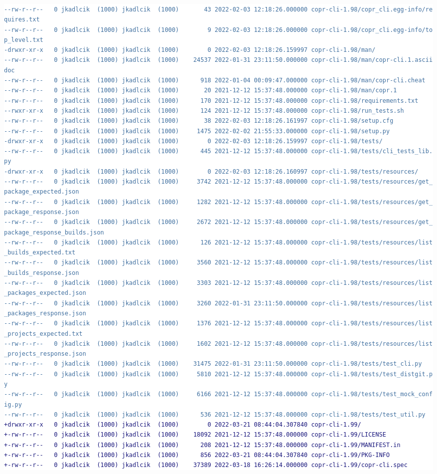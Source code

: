 ```diff
--rw-r--r--   0 jkadlcik  (1000) jkadlcik  (1000)       43 2022-02-03 12:18:26.000000 copr-cli-1.98/copr_cli.egg-info/requires.txt
--rw-r--r--   0 jkadlcik  (1000) jkadlcik  (1000)        9 2022-02-03 12:18:26.000000 copr-cli-1.98/copr_cli.egg-info/top_level.txt
-drwxr-xr-x   0 jkadlcik  (1000) jkadlcik  (1000)        0 2022-02-03 12:18:26.159997 copr-cli-1.98/man/
--rw-r--r--   0 jkadlcik  (1000) jkadlcik  (1000)    24537 2022-01-31 23:11:50.000000 copr-cli-1.98/man/copr-cli.1.asciidoc
--rw-r--r--   0 jkadlcik  (1000) jkadlcik  (1000)      918 2022-01-04 00:09:47.000000 copr-cli-1.98/man/copr-cli.cheat
--rw-r--r--   0 jkadlcik  (1000) jkadlcik  (1000)       20 2021-12-12 15:37:48.000000 copr-cli-1.98/man/copr.1
--rw-r--r--   0 jkadlcik  (1000) jkadlcik  (1000)      170 2021-12-12 15:37:48.000000 copr-cli-1.98/requirements.txt
--rwxr-xr-x   0 jkadlcik  (1000) jkadlcik  (1000)      124 2021-12-12 15:37:48.000000 copr-cli-1.98/run_tests.sh
--rw-r--r--   0 jkadlcik  (1000) jkadlcik  (1000)       38 2022-02-03 12:18:26.161997 copr-cli-1.98/setup.cfg
--rw-r--r--   0 jkadlcik  (1000) jkadlcik  (1000)     1475 2022-02-02 21:55:33.000000 copr-cli-1.98/setup.py
-drwxr-xr-x   0 jkadlcik  (1000) jkadlcik  (1000)        0 2022-02-03 12:18:26.159997 copr-cli-1.98/tests/
--rw-r--r--   0 jkadlcik  (1000) jkadlcik  (1000)      445 2021-12-12 15:37:48.000000 copr-cli-1.98/tests/cli_tests_lib.py
-drwxr-xr-x   0 jkadlcik  (1000) jkadlcik  (1000)        0 2022-02-03 12:18:26.160997 copr-cli-1.98/tests/resources/
--rw-r--r--   0 jkadlcik  (1000) jkadlcik  (1000)     3742 2021-12-12 15:37:48.000000 copr-cli-1.98/tests/resources/get_package_expected.json
--rw-r--r--   0 jkadlcik  (1000) jkadlcik  (1000)     1282 2021-12-12 15:37:48.000000 copr-cli-1.98/tests/resources/get_package_response.json
--rw-r--r--   0 jkadlcik  (1000) jkadlcik  (1000)     2672 2021-12-12 15:37:48.000000 copr-cli-1.98/tests/resources/get_package_response_builds.json
--rw-r--r--   0 jkadlcik  (1000) jkadlcik  (1000)      126 2021-12-12 15:37:48.000000 copr-cli-1.98/tests/resources/list_builds_expected.txt
--rw-r--r--   0 jkadlcik  (1000) jkadlcik  (1000)     3560 2021-12-12 15:37:48.000000 copr-cli-1.98/tests/resources/list_builds_response.json
--rw-r--r--   0 jkadlcik  (1000) jkadlcik  (1000)     3303 2021-12-12 15:37:48.000000 copr-cli-1.98/tests/resources/list_packages_expected.json
--rw-r--r--   0 jkadlcik  (1000) jkadlcik  (1000)     3260 2022-01-31 23:11:50.000000 copr-cli-1.98/tests/resources/list_packages_response.json
--rw-r--r--   0 jkadlcik  (1000) jkadlcik  (1000)     1376 2021-12-12 15:37:48.000000 copr-cli-1.98/tests/resources/list_projects_expected.txt
--rw-r--r--   0 jkadlcik  (1000) jkadlcik  (1000)     1602 2021-12-12 15:37:48.000000 copr-cli-1.98/tests/resources/list_projects_response.json
--rw-r--r--   0 jkadlcik  (1000) jkadlcik  (1000)    31475 2022-01-31 23:11:50.000000 copr-cli-1.98/tests/test_cli.py
--rw-r--r--   0 jkadlcik  (1000) jkadlcik  (1000)     5810 2021-12-12 15:37:48.000000 copr-cli-1.98/tests/test_distgit.py
--rw-r--r--   0 jkadlcik  (1000) jkadlcik  (1000)     6166 2021-12-12 15:37:48.000000 copr-cli-1.98/tests/test_mock_config.py
--rw-r--r--   0 jkadlcik  (1000) jkadlcik  (1000)      536 2021-12-12 15:37:48.000000 copr-cli-1.98/tests/test_util.py
+drwxr-xr-x   0 jkadlcik  (1000) jkadlcik  (1000)        0 2022-03-21 08:44:04.307840 copr-cli-1.99/
+-rw-r--r--   0 jkadlcik  (1000) jkadlcik  (1000)    18092 2021-12-12 15:37:48.000000 copr-cli-1.99/LICENSE
+-rw-r--r--   0 jkadlcik  (1000) jkadlcik  (1000)      208 2021-12-12 15:37:48.000000 copr-cli-1.99/MANIFEST.in
+-rw-r--r--   0 jkadlcik  (1000) jkadlcik  (1000)      856 2022-03-21 08:44:04.307840 copr-cli-1.99/PKG-INFO
+-rw-r--r--   0 jkadlcik  (1000) jkadlcik  (1000)    37389 2022-03-18 16:26:14.000000 copr-cli-1.99/copr-cli.spec
```